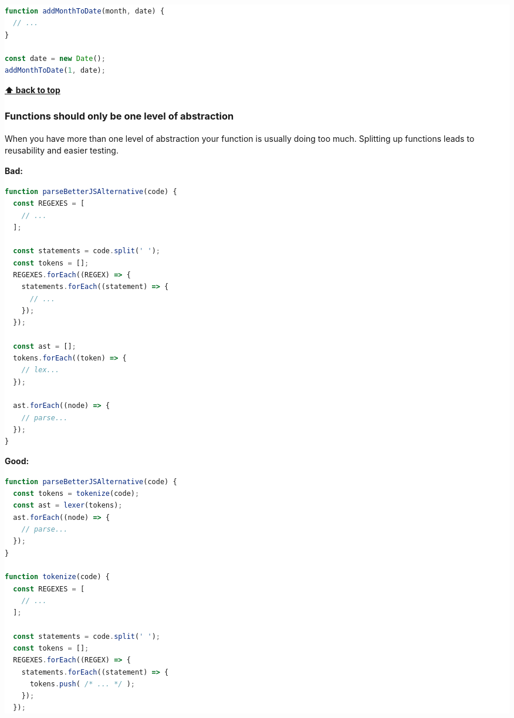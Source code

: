 ```javascript
function addMonthToDate(month, date) {
  // ...
}

const date = new Date();
addMonthToDate(1, date);
```

**[⬆ back to top](#table-of-contents)**

### Functions should only be one level of abstraction

When you have more than one level of abstraction your function is usually
doing too much. Splitting up functions leads to reusability and easier
testing.

**Bad:**

```javascript
function parseBetterJSAlternative(code) {
  const REGEXES = [
    // ...
  ];

  const statements = code.split(' ');
  const tokens = [];
  REGEXES.forEach((REGEX) => {
    statements.forEach((statement) => {
      // ...
    });
  });

  const ast = [];
  tokens.forEach((token) => {
    // lex...
  });

  ast.forEach((node) => {
    // parse...
  });
}
```

**Good:**

```javascript
function parseBetterJSAlternative(code) {
  const tokens = tokenize(code);
  const ast = lexer(tokens);
  ast.forEach((node) => {
    // parse...
  });
}

function tokenize(code) {
  const REGEXES = [
    // ...
  ];

  const statements = code.split(' ');
  const tokens = [];
  REGEXES.forEach((REGEX) => {
    statements.forEach((statement) => {
      tokens.push( /* ... */ );
    });
  });
```